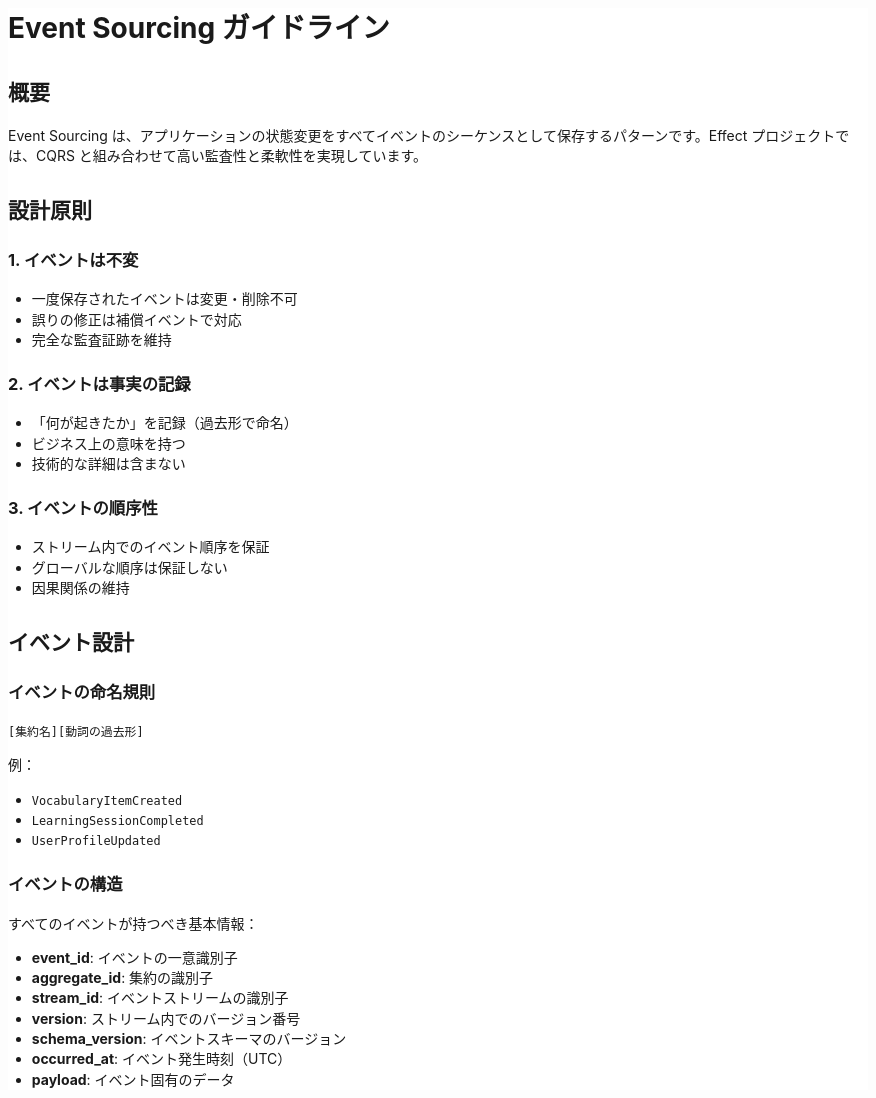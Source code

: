 # Event Sourcing ガイドライン

## 概要

Event Sourcing は、アプリケーションの状態変更をすべてイベントのシーケンスとして保存するパターンです。Effect プロジェクトでは、CQRS と組み合わせて高い監査性と柔軟性を実現しています。

## 設計原則

### 1. イベントは不変

- 一度保存されたイベントは変更・削除不可
- 誤りの修正は補償イベントで対応
- 完全な監査証跡を維持

### 2. イベントは事実の記録

- 「何が起きたか」を記録（過去形で命名）
- ビジネス上の意味を持つ
- 技術的な詳細は含まない

### 3. イベントの順序性

- ストリーム内でのイベント順序を保証
- グローバルな順序は保証しない
- 因果関係の維持

## イベント設計

### イベントの命名規則

```
[集約名][動詞の過去形]
```

例：

- `VocabularyItemCreated`
- `LearningSessionCompleted`
- `UserProfileUpdated`

### イベントの構造

すべてのイベントが持つべき基本情報：

- **event_id**: イベントの一意識別子
- **aggregate_id**: 集約の識別子
- **stream_id**: イベントストリームの識別子
- **version**: ストリーム内でのバージョン番号
- **schema_version**: イベントスキーマのバージョン
- **occurred_at**: イベント発生時刻（UTC）
- **payload**: イベント固有のデータ
